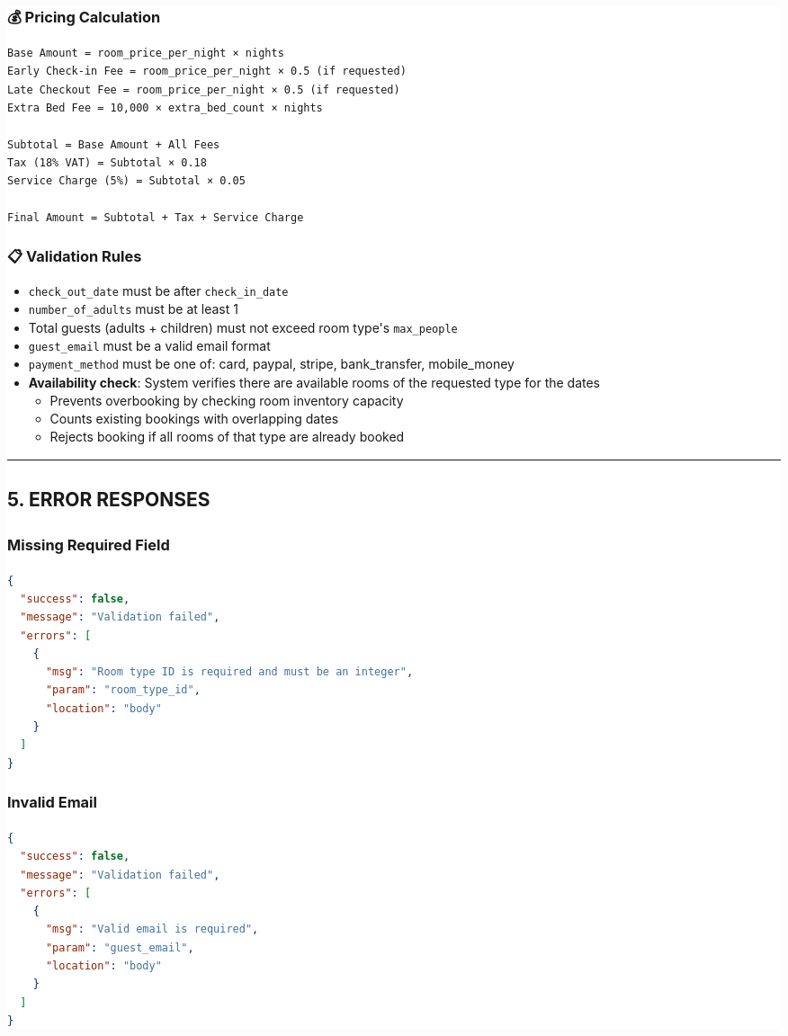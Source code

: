 ### 💰 Pricing Calculation
```
Base Amount = room_price_per_night × nights
Early Check-in Fee = room_price_per_night × 0.5 (if requested)
Late Checkout Fee = room_price_per_night × 0.5 (if requested)
Extra Bed Fee = 10,000 × extra_bed_count × nights

Subtotal = Base Amount + All Fees
Tax (18% VAT) = Subtotal × 0.18
Service Charge (5%) = Subtotal × 0.05

Final Amount = Subtotal + Tax + Service Charge
```

### 📋 Validation Rules
- `check_out_date` must be after `check_in_date`
- `number_of_adults` must be at least 1
- Total guests (adults + children) must not exceed room type's `max_people`
- `guest_email` must be a valid email format
- `payment_method` must be one of: card, paypal, stripe, bank_transfer, mobile_money
- **Availability check**: System verifies there are available rooms of the requested type for the dates
  - Prevents overbooking by checking room inventory capacity
  - Counts existing bookings with overlapping dates
  - Rejects booking if all rooms of that type are already booked

---

## 5. ERROR RESPONSES

### Missing Required Field
```json
{
  "success": false,
  "message": "Validation failed",
  "errors": [
    {
      "msg": "Room type ID is required and must be an integer",
      "param": "room_type_id",
      "location": "body"
    }
  ]
}
```

### Invalid Email
```json
{
  "success": false,
  "message": "Validation failed",
  "errors": [
    {
      "msg": "Valid email is required",
      "param": "guest_email",
      "location": "body"
    }
  ]
}
```
